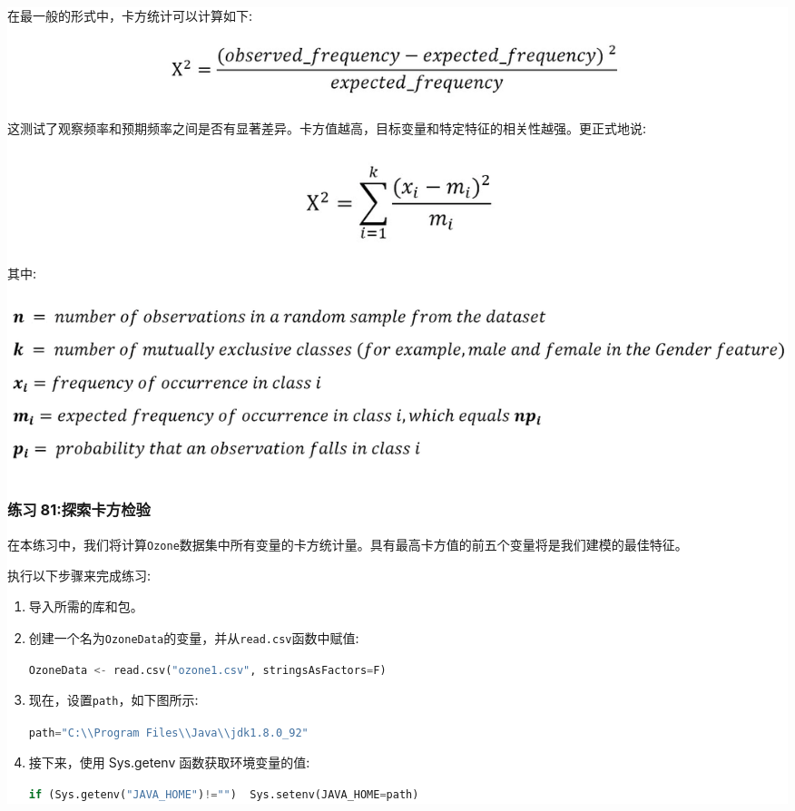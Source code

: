 在最一般的形式中，卡方统计可以计算如下:

![](img/C12624_06_27.jpg)

这测试了观察频率和预期频率之间是否有显著差异。卡方值越高，目标变量和特定特征的相关性越强。更正式地说:

![](img/C12624_06_28.jpg)

其中:

![](img/C12624_06_29_33.jpg)

### 练习 81:探索卡方检验

在本练习中，我们将计算`Ozone`数据集中所有变量的卡方统计量。具有最高卡方值的前五个变量将是我们建模的最佳特征。

执行以下步骤来完成练习:

1.  导入所需的库和包。
2.  创建一个名为`OzoneData`的变量，并从`read.csv`函数中赋值:

    ```py
    OzoneData <- read.csv("ozone1.csv", stringsAsFactors=F)
    ```

3.  现在，设置`path`，如下图所示:

    ```py
    path="C:\\Program Files\\Java\\jdk1.8.0_92"
    ```

4.  接下来，使用 Sys.getenv 函数获取环境变量的值:

    ```py
    if (Sys.getenv("JAVA_HOME")!="")  Sys.setenv(JAVA_HOME=path)
    ```
